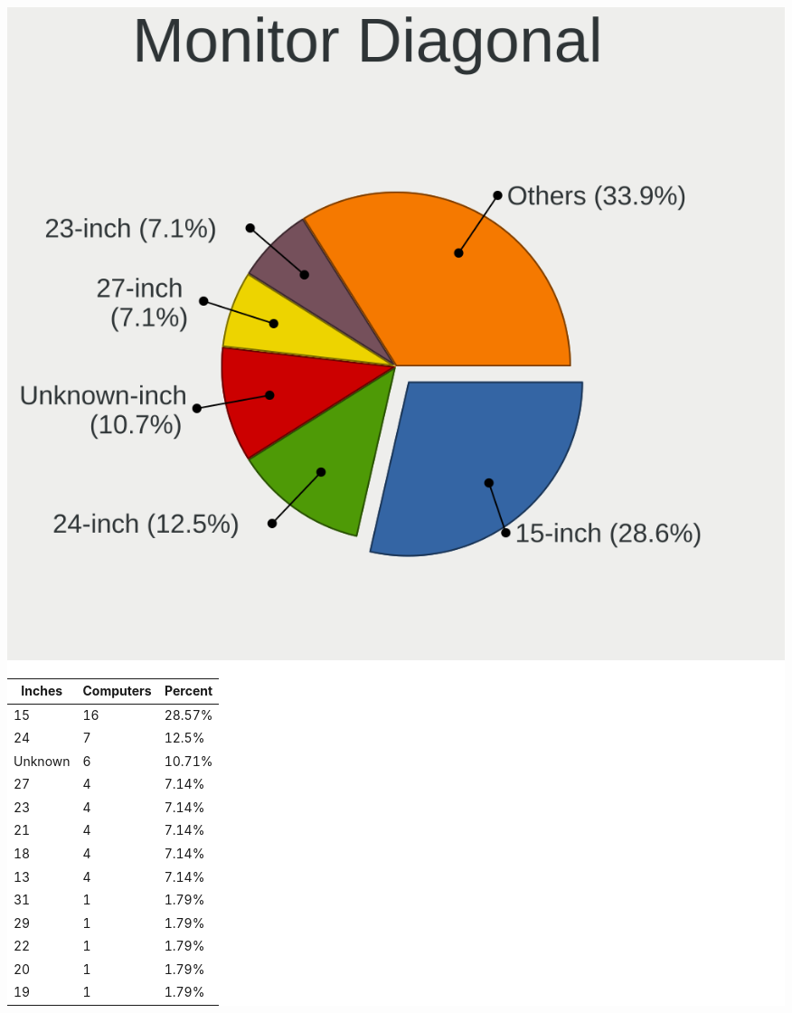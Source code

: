 ![Monitor Diagonal](./All/images/pie_chart/mon_diagonal.svg)


| Inches  | Computers | Percent |
|---------|-----------|---------|
| 15      | 16        | 28.57%  |
| 24      | 7         | 12.5%   |
| Unknown | 6         | 10.71%  |
| 27      | 4         | 7.14%   |
| 23      | 4         | 7.14%   |
| 21      | 4         | 7.14%   |
| 18      | 4         | 7.14%   |
| 13      | 4         | 7.14%   |
| 31      | 1         | 1.79%   |
| 29      | 1         | 1.79%   |
| 22      | 1         | 1.79%   |
| 20      | 1         | 1.79%   |
| 19      | 1         | 1.79%   |